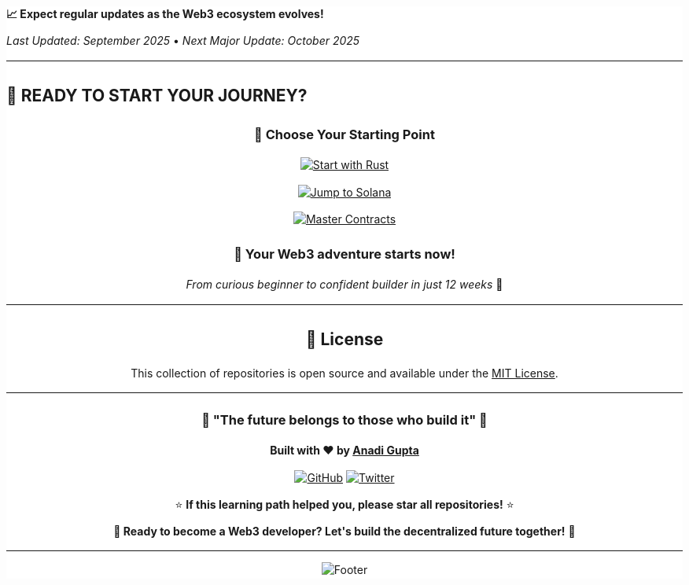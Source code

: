 **📈 Expect regular updates as the Web3 ecosystem evolves!** 

*Last Updated: September 2025* • *Next Major Update: October 2025*

---

## 🎉 **READY TO START YOUR JOURNEY?**

<div align="center">

### 🚀 **Choose Your Starting Point**

[![Start with Rust](https://img.shields.io/badge/🦀_Start_with-RUST_FUNDAMENTALS-ff6b6b?style=for-the-badge&logo=rust)](https://github.com/Anadi-Gupta1/Rust-1-to-100)

[![Jump to Solana](https://img.shields.io/badge/🚀_Jump_to-SOLANA_DEVELOPMENT-4ecdc4?style=for-the-badge&logo=solana)](https://github.com/Anadi-Gupta1/Solana-Client-Side-Development)

[![Master Contracts](https://img.shields.io/badge/🌟_Master-SMART_CONTRACTS-45b7d1?style=for-the-badge&logo=ethereum)](https://github.com/Anadi-Gupta1/Smart-Contracts)

### 💫 **Your Web3 adventure starts now!** 

*From curious beginner to confident builder in just 12 weeks* 🌟

</div>

---

<div align="center">

## 📄 **License**

This collection of repositories is open source and available under the [MIT License](LICENSE).

---

### 🌟 **"The future belongs to those who build it"** 🌟

**Built with ❤️ by [Anadi Gupta](https://github.com/Anadi-Gupta1)**

[![GitHub](https://img.shields.io/badge/Follow-@Anadi--Gupta1-181717?style=flat&logo=github)](https://github.com/Anadi-Gupta1)
[![Twitter](https://img.shields.io/badge/Follow-@YourTwitter-1DA1F2?style=flat&logo=twitter)](https://twitter.com/)

⭐ **If this learning path helped you, please star all repositories!** ⭐

**🎯 Ready to become a Web3 developer? Let's build the decentralized future together!** 🚀

</div>

---

<div align="center">

![Footer](https://capsule-render.vercel.app/api?type=waving&color=gradient&customColorList=12&height=100&section=footer)

</div>

